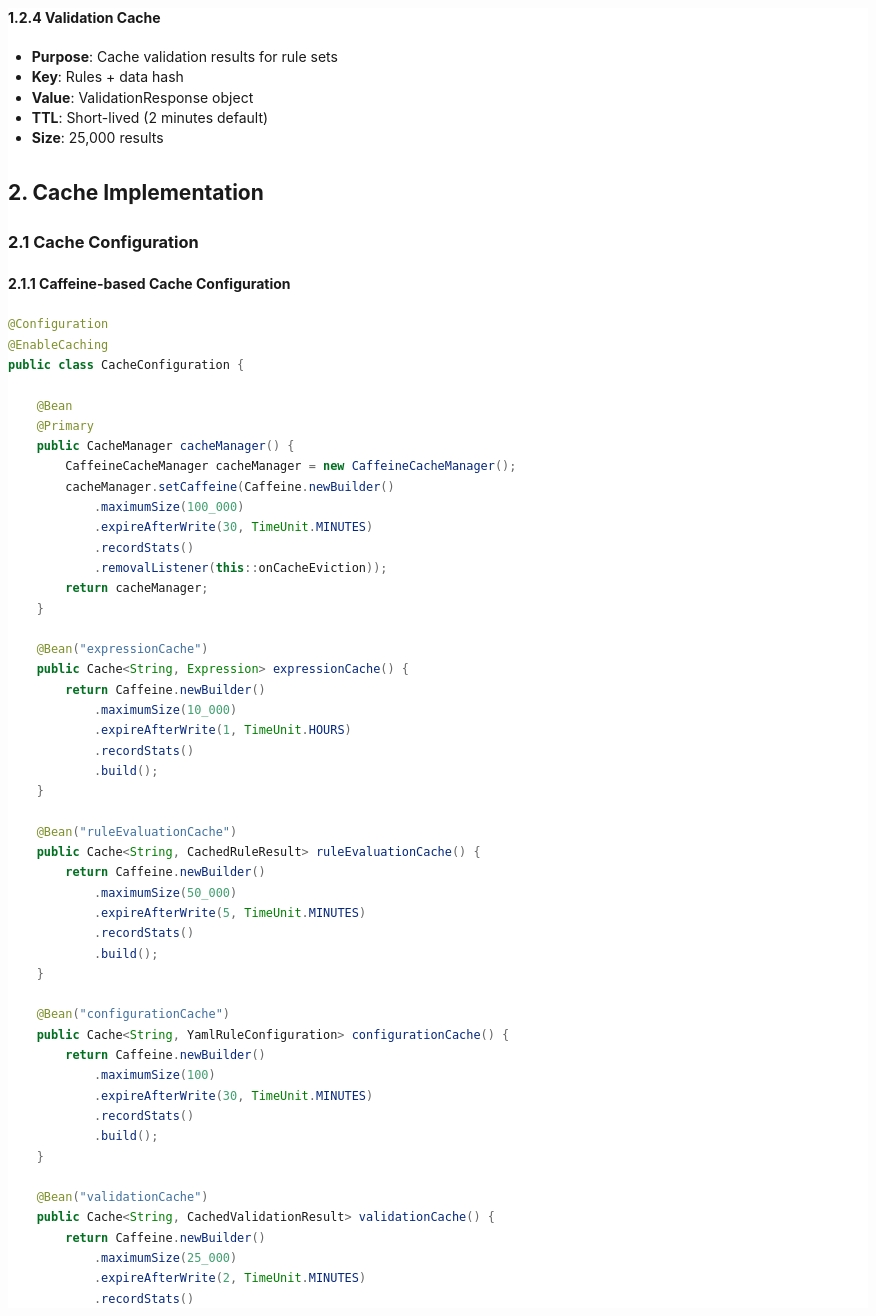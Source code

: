 #### 1.2.4 Validation Cache
- **Purpose**: Cache validation results for rule sets
- **Key**: Rules + data hash
- **Value**: ValidationResponse object
- **TTL**: Short-lived (2 minutes default)
- **Size**: 25,000 results

## 2. Cache Implementation

### 2.1 Cache Configuration

#### 2.1.1 Caffeine-based Cache Configuration
```java
@Configuration
@EnableCaching
public class CacheConfiguration {
    
    @Bean
    @Primary
    public CacheManager cacheManager() {
        CaffeineCacheManager cacheManager = new CaffeineCacheManager();
        cacheManager.setCaffeine(Caffeine.newBuilder()
            .maximumSize(100_000)
            .expireAfterWrite(30, TimeUnit.MINUTES)
            .recordStats()
            .removalListener(this::onCacheEviction));
        return cacheManager;
    }
    
    @Bean("expressionCache")
    public Cache<String, Expression> expressionCache() {
        return Caffeine.newBuilder()
            .maximumSize(10_000)
            .expireAfterWrite(1, TimeUnit.HOURS)
            .recordStats()
            .build();
    }
    
    @Bean("ruleEvaluationCache")
    public Cache<String, CachedRuleResult> ruleEvaluationCache() {
        return Caffeine.newBuilder()
            .maximumSize(50_000)
            .expireAfterWrite(5, TimeUnit.MINUTES)
            .recordStats()
            .build();
    }
    
    @Bean("configurationCache")
    public Cache<String, YamlRuleConfiguration> configurationCache() {
        return Caffeine.newBuilder()
            .maximumSize(100)
            .expireAfterWrite(30, TimeUnit.MINUTES)
            .recordStats()
            .build();
    }
    
    @Bean("validationCache")
    public Cache<String, CachedValidationResult> validationCache() {
        return Caffeine.newBuilder()
            .maximumSize(25_000)
            .expireAfterWrite(2, TimeUnit.MINUTES)
            .recordStats()
```
